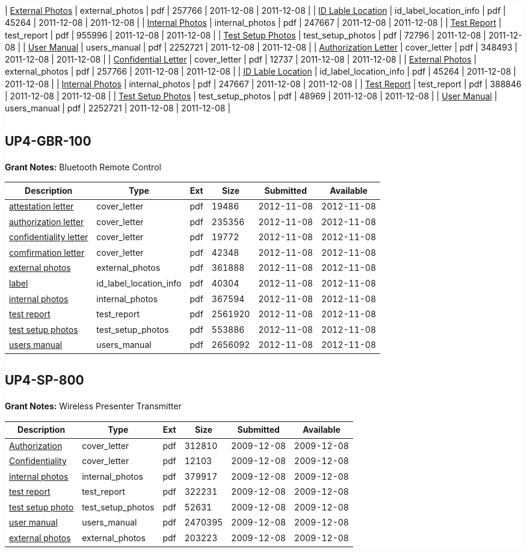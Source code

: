 | [External Photos](UP4-GBT-T200/1e7b8bceee0145362fcafa3adc39fa8c/1598218.pdf) | external_photos | pdf | 257766 | 2011-12-08 | 2011-12-08 |
| [ID Lable Location](UP4-GBT-T200/1e7b8bceee0145362fcafa3adc39fa8c/1598219.pdf) | id_label_location_info | pdf | 45264 | 2011-12-08 | 2011-12-08 |
| [Internal Photos](UP4-GBT-T200/1e7b8bceee0145362fcafa3adc39fa8c/1598220.pdf) | internal_photos | pdf | 247667 | 2011-12-08 | 2011-12-08 |
| [Test Report](UP4-GBT-T200/1e7b8bceee0145362fcafa3adc39fa8c/1598222.pdf) | test_report | pdf | 955996 | 2011-12-08 | 2011-12-08 |
| [Test Setup Photos](UP4-GBT-T200/1e7b8bceee0145362fcafa3adc39fa8c/1598223.pdf) | test_setup_photos | pdf | 72796 | 2011-12-08 | 2011-12-08 |
| [User Manual](UP4-GBT-T200/1e7b8bceee0145362fcafa3adc39fa8c/1598224.pdf) | users_manual | pdf | 2252721 | 2011-12-08 | 2011-12-08 |
| [Authorization Letter](UP4-GBT-T200/561916355f93f54f267584a125c33484/1598213.pdf) | cover_letter | pdf | 348493 | 2011-12-08 | 2011-12-08 |
| [Confidential Letter](UP4-GBT-T200/561916355f93f54f267584a125c33484/1598215.pdf) | cover_letter | pdf | 12737 | 2011-12-08 | 2011-12-08 |
| [External Photos](UP4-GBT-T200/561916355f93f54f267584a125c33484/1598218.pdf) | external_photos | pdf | 257766 | 2011-12-08 | 2011-12-08 |
| [ID Lable Location](UP4-GBT-T200/561916355f93f54f267584a125c33484/1598219.pdf) | id_label_location_info | pdf | 45264 | 2011-12-08 | 2011-12-08 |
| [Internal Photos](UP4-GBT-T200/561916355f93f54f267584a125c33484/1598220.pdf) | internal_photos | pdf | 247667 | 2011-12-08 | 2011-12-08 |
| [Test Report](UP4-GBT-T200/561916355f93f54f267584a125c33484/1598245.pdf) | test_report | pdf | 388846 | 2011-12-08 | 2011-12-08 |
| [Test Setup Photos](UP4-GBT-T200/561916355f93f54f267584a125c33484/1598246.pdf) | test_setup_photos | pdf | 48969 | 2011-12-08 | 2011-12-08 |
| [User Manual](UP4-GBT-T200/561916355f93f54f267584a125c33484/1598224.pdf) | users_manual | pdf | 2252721 | 2011-12-08 | 2011-12-08 |
## UP4-GBR-100
**Grant Notes:** Bluetooth Remote Control

| Description | Type | Ext | Size | Submitted | Available |
| ----------- | ---- | --- | ---- | --------- | --------- |
| [attestation letter](UP4-GBR-100/812e242465d7dcf9b8eafb363c9805be/1832604.pdf) | cover_letter | pdf | 19486 | 2012-11-08 | 2012-11-08 |
| [authorization letter](UP4-GBR-100/812e242465d7dcf9b8eafb363c9805be/1832605.pdf) | cover_letter | pdf | 235356 | 2012-11-08 | 2012-11-08 |
| [confidentiality letter](UP4-GBR-100/812e242465d7dcf9b8eafb363c9805be/1832606.pdf) | cover_letter | pdf | 19772 | 2012-11-08 | 2012-11-08 |
| [comfirmation letter](UP4-GBR-100/812e242465d7dcf9b8eafb363c9805be/1832607.pdf) | cover_letter | pdf | 42348 | 2012-11-08 | 2012-11-08 |
| [external photos](UP4-GBR-100/812e242465d7dcf9b8eafb363c9805be/1832608.pdf) | external_photos | pdf | 361888 | 2012-11-08 | 2012-11-08 |
| [label](UP4-GBR-100/812e242465d7dcf9b8eafb363c9805be/1832610.pdf) | id_label_location_info | pdf | 40304 | 2012-11-08 | 2012-11-08 |
| [internal photos](UP4-GBR-100/812e242465d7dcf9b8eafb363c9805be/1832609.pdf) | internal_photos | pdf | 367594 | 2012-11-08 | 2012-11-08 |
| [test report](UP4-GBR-100/812e242465d7dcf9b8eafb363c9805be/1832611.pdf) | test_report | pdf | 2561920 | 2012-11-08 | 2012-11-08 |
| [test setup photos](UP4-GBR-100/812e242465d7dcf9b8eafb363c9805be/1832612.pdf) | test_setup_photos | pdf | 553886 | 2012-11-08 | 2012-11-08 |
| [users manual](UP4-GBR-100/812e242465d7dcf9b8eafb363c9805be/1832614.pdf) | users_manual | pdf | 2656092 | 2012-11-08 | 2012-11-08 |
## UP4-SP-800
**Grant Notes:** Wireless Presenter Transmitter

| Description | Type | Ext | Size | Submitted | Available |
| ----------- | ---- | --- | ---- | --------- | --------- |
| [Authorization](UP4-SP-800/e61e2c4cd6369fb1fcae9d174a33ecbb/1182725.pdf) | cover_letter | pdf | 312810 | 2009-12-08 | 2009-12-08 |
| [Confidentiality](UP4-SP-800/e61e2c4cd6369fb1fcae9d174a33ecbb/1210284.pdf) | cover_letter | pdf | 12103 | 2009-12-08 | 2009-12-08 |
| [internal photos](UP4-SP-800/e61e2c4cd6369fb1fcae9d174a33ecbb/1210287.pdf) | internal_photos | pdf | 379917 | 2009-12-08 | 2009-12-08 |
| [test report](UP4-SP-800/e61e2c4cd6369fb1fcae9d174a33ecbb/1210289.pdf) | test_report | pdf | 322231 | 2009-12-08 | 2009-12-08 |
| [test setup photo](UP4-SP-800/e61e2c4cd6369fb1fcae9d174a33ecbb/1210290.pdf) | test_setup_photos | pdf | 52631 | 2009-12-08 | 2009-12-08 |
| [user manual](UP4-SP-800/e61e2c4cd6369fb1fcae9d174a33ecbb/1210288.pdf) | users_manual | pdf | 2470395 | 2009-12-08 | 2009-12-08 |
| [external photos](UP4-SP-800/e61e2c4cd6369fb1fcae9d174a33ecbb/1210285.pdf) | external_photos | pdf | 203223 | 2009-12-08 | 2009-12-08 |